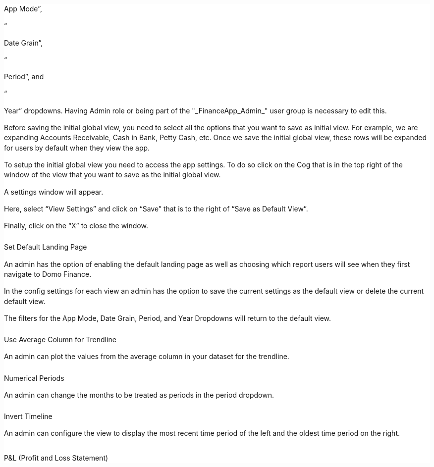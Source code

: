 App Mode”,

“

Date Grain”,

“

Period”, and

“

Year” dropdowns. Having Admin role or being part of the "\_FinanceApp\_Admin\_" user group is necessary to edit this.


 Before saving the initial global view, you need to select all the options that you want to save as initial view. For example, we are expanding Accounts Receivable, Cash in Bank, Petty Cash, etc. Once we save the initial global view, these rows will be expanded for users by default when they view the app.


 To setup the initial global view you need to access the app settings. To do so click on the Cog that is in the top right of the window of the view that you want to save as the initial global view.

A settings window will appear.

Here, select “View Settings” and click on “Save” that is to the right of “Save as Default View”.

Finally, click on the “X” to close the window.

###
 Set Default Landing Page

An admin has the option of enabling the default landing page as well as choosing which report users will see when they first navigate to Domo Finance.

In the config settings for each view an admin has the option to save the current settings as the default view or delete the current default view.


 The filters for the App Mode, Date Grain, Period, and Year Dropdowns will return to the default view.

###
 Use Average Column for Trendline

An admin can plot the values from the average column in your dataset for the trendline.

###
 Numerical Periods

An admin can change the months to be treated as periods in the period dropdown.

###
 Invert Timeline

An admin can configure the view to display the most recent time period of the left and the oldest time period on the right.

##
 P&L (Profit and Loss Statement)
